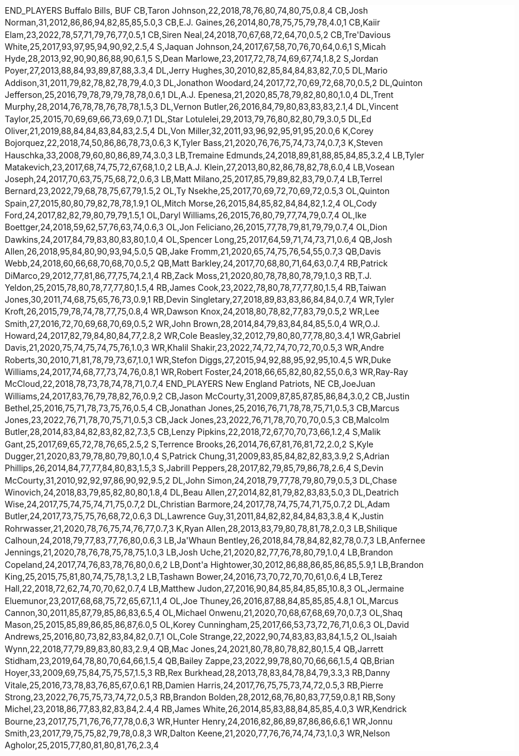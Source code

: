 END_PLAYERS Buffalo Bills, BUF CB,Taron Johnson,22,2018,78,76,80,74,80,75,0.8,4 CB,Josh Norman,31,2012,86,86,94,82,85,85,5.0,3 CB,E.J. Gaines,26,2014,80,78,75,75,79,78,4.0,1 CB,Kaiir Elam,23,2022,78,57,71,79,76,77,0.5,1 CB,Siren Neal,24,2018,70,67,68,72,64,70,0.5,2 CB,Tre'Davious White,25,2017,93,97,95,94,90,92,2.5,4 S,Jaquan Johnson,24,2017,67,58,70,76,70,64,0.6,1 S,Micah Hyde,28,2013,92,90,90,86,88,90,6.1,5 S,Dean Marlowe,23,2017,72,78,74,69,67,74,1.8,2 S,Jordan Poyer,27,2013,88,84,93,89,87,88,3.3,4 DL,Jerry Hughes,30,2010,82,85,84,84,83,82,7.0,5 DL,Mario Addison,31,2011,79,82,78,82,78,79,4.0,3 DL,Jonathon Woodard,24,2017,72,70,69,72,68,70,0.5,2 DL,Quinton Jefferson,25,2016,79,78,79,79,78,78,0.6,1 DL,A.J. Epenesa,21,2020,85,78,79,82,80,80,1.0,4 DL,Trent Murphy,28,2014,76,78,78,76,78,78,1.5,3 DL,Vernon Butler,26,2016,84,79,80,83,83,83,2.1,4 DL,Vincent Taylor,25,2015,70,69,69,66,73,69,0.7,1 DL,Star Lotulelei,29,2013,79,76,80,82,80,79,3.0,5 DL,Ed Oliver,21,2019,88,84,84,83,84,83,2.5,4 DL,Von Miller,32,2011,93,96,92,95,91,95,20.0,6 K,Corey Bojorquez,22,2018,74,50,86,86,78,73,0.6,3 K,Tyler Bass,21,2020,76,76,75,74,73,74,0.7,3 K,Steven Hauschka,33,2008,79,60,80,86,89,74,3.0,3 LB,Tremaine Edmunds,24,2018,89,81,88,85,84,85,3.2,4 LB,Tyler Matakevich,23,2017,68,74,75,72,67,68,1.0,2 LB,A.J. Klein,27,2013,80,82,86,78,82,78,6.0,4 LB,Vosean Joseph,24,2017,70,63,75,75,68,72,0.6,3 LB,Matt Milano,25,2017,85,79,89,82,83,79,0.7,4 LB,Terrel Bernard,23,2022,79,68,78,75,67,79,1.5,2 OL,Ty Nsekhe,25,2017,70,69,72,70,69,72,0.5,3 OL,Quinton Spain,27,2015,80,80,79,82,78,78,1.9,1 OL,Mitch Morse,26,2015,84,85,82,84,84,82,1.2,4 OL,Cody Ford,24,2017,82,82,79,80,79,79,1.5,1 OL,Daryl Williams,26,2015,76,80,79,77,74,79,0.7,4 OL,Ike Boettger,24,2018,59,62,57,76,63,74,0.6,3 OL,Jon Feliciano,26,2015,77,78,79,81,79,79,0.7,4 OL,Dion Dawkins,24,2017,84,79,83,80,83,80,1.0,4 OL,Spencer Long,25,2017,64,59,71,74,73,71,0.6,4 QB,Josh Allen,26,2018,95,84,80,90,93,94,5.0,5 QB,Jake Fromm,21,2020,65,74,75,76,54,55,0.7,3 QB,Davis Webb,24,2018,60,66,68,70,68,70,0.5,2 QB,Matt Barkley,24,2017,70,68,80,71,64,63,0.7,4 RB,Patrick DiMarco,29,2012,77,81,86,77,75,74,2.1,4 RB,Zack Moss,21,2020,80,78,78,80,78,79,1.0,3 RB,T.J. Yeldon,25,2015,78,80,78,77,77,80,1.5,4 RB,James Cook,23,2022,78,80,78,77,77,80,1.5,4 RB,Taiwan Jones,30,2011,74,68,75,65,76,73,0.9,1 RB,Devin Singletary,27,2018,89,83,83,86,84,84,0.7,4 WR,Tyler Kroft,26,2015,79,78,74,78,77,75,0.8,4 WR,Dawson Knox,24,2018,80,78,82,77,83,79,0.5,2 WR,Lee Smith,27,2016,72,70,69,68,70,69,0.5,2 WR,John Brown,28,2014,84,79,83,84,84,85,5.0,4 WR,O.J. Howard,24,2017,82,79,84,80,84,77,2.8,2 WR,Cole Beasley,32,2012,79,80,80,77,78,80,3.4,1 WR,Gabriel Davis,21,2020,75,74,75,74,75,76,1.0,3 WR,Khalil Shakir,23,2022,74,72,74,70,72,70,0.5,3 WR,Andre Roberts,30,2010,71,81,78,79,73,67,1.0,1 WR,Stefon Diggs,27,2015,94,92,88,95,92,95,10.4,5 WR,Duke Williams,24,2017,74,68,77,73,74,76,0.8,1 WR,Robert Foster,24,2018,66,65,82,80,82,55,0.6,3 WR,Ray-Ray McCloud,22,2018,78,73,78,74,78,71,0.7,4 END_PLAYERS New England Patriots, NE CB,JoeJuan Williams,24,2017,83,76,79,78,82,76,0.9,2 CB,Jason McCourty,31,2009,87,85,87,85,86,84,3.0,2 CB,Justin Bethel,25,2016,75,71,78,73,75,76,0.5,4 CB,Jonathan Jones,25,2016,76,71,78,78,75,71,0.5,3 CB,Marcus Jones,23,2022,76,71,78,70,75,71,0.5,3 CB,Jack Jones,23,2022,76,71,78,70,70,70,0.5,3 CB,Malcolm Butler,28,2014,83,84,82,83,82,82,7.3,5 CB,Lenzy Pipkins,22,2018,72,67,70,70,73,66,1.2,4 S,Malik Gant,25,2017,69,65,72,78,76,65,2.5,2 S,Terrence Brooks,26,2014,76,67,81,76,81,72,2.0,2 S,Kyle Dugger,21,2020,83,79,78,80,79,80,1.0,4 S,Patrick Chung,31,2009,83,85,84,82,82,83,3.9,2 S,Adrian Phillips,26,2014,84,77,77,84,80,83,1.5,3 S,Jabrill Peppers,28,2017,82,79,85,79,86,78,2.6,4 S,Devin McCourty,31,2010,92,92,97,86,90,92,9.5,2 DL,John Simon,24,2018,79,77,78,79,80,79,0.5,3 DL,Chase Winovich,24,2018,83,79,85,82,80,80,1.8,4 DL,Beau Allen,27,2014,82,81,79,82,83,83,5.0,3 DL,Deatrich Wise,24,2017,75,74,75,74,71,75,0.7,2 DL,Christian Barmore,24,2017,78,74,75,74,71,75,0.7,2 DL,Adam Butler,24,2017,73,75,75,76,68,72,0.6,3 DL,Lawrence Guy,31,2011,84,82,82,84,84,83,3.8,4 K,Justin Rohrwasser,21,2020,78,76,75,74,76,77,0.7,3 K,Ryan Allen,28,2013,83,79,80,78,81,78,2.0,3 LB,Shilique Calhoun,24,2018,79,77,83,77,76,80,0.6,3 LB,Ja'Whaun Bentley,26,2018,84,78,84,82,82,78,0.7,3 LB,Anfernee Jennings,21,2020,78,76,78,75,78,75,1.0,3 LB,Josh Uche,21,2020,82,77,76,78,80,79,1.0,4 LB,Brandon Copeland,24,2017,74,76,83,78,76,80,0.6,2 LB,Dont'a Hightower,30,2012,86,88,86,85,86,85,5.9,1 LB,Brandon King,25,2015,75,81,80,74,75,78,1.3,2 LB,Tashawn Bower,24,2016,73,70,72,70,70,61,0.6,4 LB,Terez Hall,22,2018,72,62,74,70,70,62,0.7,4 LB,Matthew Judon,27,2016,90,84,85,84,85,85,10.8,3 OL,Jermaine Eluemunor,23,2017,68,68,75,72,65,67,1.1,4 OL,Joe Thuney,26,2016,87,88,84,85,85,85,4.8,1 OL,Marcus Cannon,30,2011,85,87,79,85,86,83,6.5,4 OL,Michael Onwenu,21,2020,70,68,67,68,69,70,0.7,3 OL,Shaq Mason,25,2015,85,89,86,85,86,87,6.0,5 OL,Korey Cunningham,25,2017,66,53,73,72,76,71,0.6,3 OL,David Andrews,25,2016,80,73,82,83,84,82,0.7,1 OL,Cole Strange,22,2022,90,74,83,83,83,84,1.5,2 OL,Isaiah Wynn,22,2018,77,79,89,83,80,83,2.9,4 QB,Mac Jones,24,2021,80,78,80,78,82,80,1.5,4 QB,Jarrett Stidham,23,2019,64,78,80,70,64,66,1.5,4 QB,Bailey Zappe,23,2022,99,78,80,70,66,66,1.5,4 QB,Brian Hoyer,33,2009,69,75,84,75,75,57,1.5,3 RB,Rex Burkhead,28,2013,78,83,84,78,84,79,3.3,3 RB,Danny Vitale,25,2016,73,78,83,76,85,67,0.6,1 RB,Damien Harris,24,2017,76,75,75,73,74,72,0.5,3 RB,Pierre Strong,23,2022,76,75,75,73,74,72,0.5,3 RB,Brandon Bolden,28,2012,68,76,80,83,77,59,0.8,1 RB,Sony Michel,23,2018,86,77,83,82,83,84,2.4,4 RB,James White,26,2014,85,83,88,84,85,85,4.0,3 WR,Kendrick Bourne,23,2017,75,71,76,76,77,78,0.6,3 WR,Hunter Henry,24,2016,82,86,89,87,86,86,6.6,1 WR,Jonnu Smith,23,2017,79,75,75,82,79,78,0.8,3 WR,Dalton Keene,21,2020,77,76,76,74,74,73,1.0,3 WR,Nelson Agholor,25,2015,77,80,81,80,81,76,2.3,4